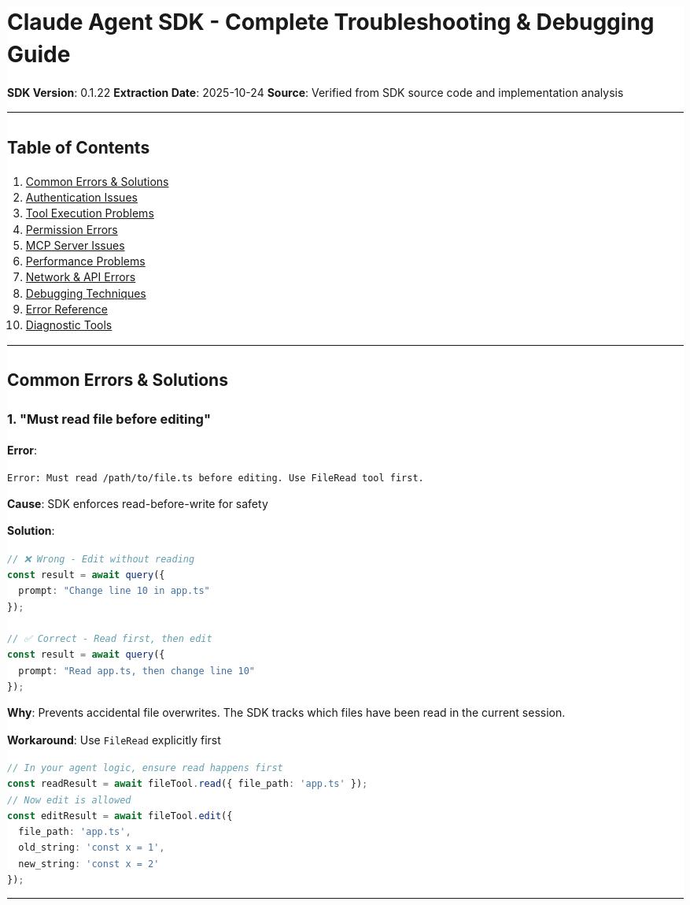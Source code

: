 # Claude Agent SDK - Complete Troubleshooting & Debugging Guide

**SDK Version**: 0.1.22
**Extraction Date**: 2025-10-24
**Source**: Verified from SDK source code and implementation analysis

---

## Table of Contents

1. [Common Errors & Solutions](#common-errors--solutions)
2. [Authentication Issues](#authentication-issues)
3. [Tool Execution Problems](#tool-execution-problems)
4. [Permission Errors](#permission-errors)
5. [MCP Server Issues](#mcp-server-issues)
6. [Performance Problems](#performance-problems)
7. [Network & API Errors](#network--api-errors)
8. [Debugging Techniques](#debugging-techniques)
9. [Error Reference](#error-reference)
10. [Diagnostic Tools](#diagnostic-tools)

---

## Common Errors & Solutions

### 1. "Must read file before editing"

**Error**:
```
Error: Must read /path/to/file.ts before editing. Use FileRead tool first.
```

**Cause**: SDK enforces read-before-write for safety

**Solution**:
```typescript
// ❌ Wrong - Edit without reading
const result = await query({
  prompt: "Change line 10 in app.ts"
});

// ✅ Correct - Read first, then edit
const result = await query({
  prompt: "Read app.ts, then change line 10"
});
```

**Why**: Prevents accidental file overwrites. The SDK tracks which files have been read in the current session.

**Workaround**: Use `FileRead` explicitly first
```typescript
// In your agent logic, ensure read happens first
const readResult = await fileTool.read({ file_path: 'app.ts' });
// Now edit is allowed
const editResult = await fileTool.edit({ 
  file_path: 'app.ts',
  old_string: 'const x = 1',
  new_string: 'const x = 2'
});
```

---